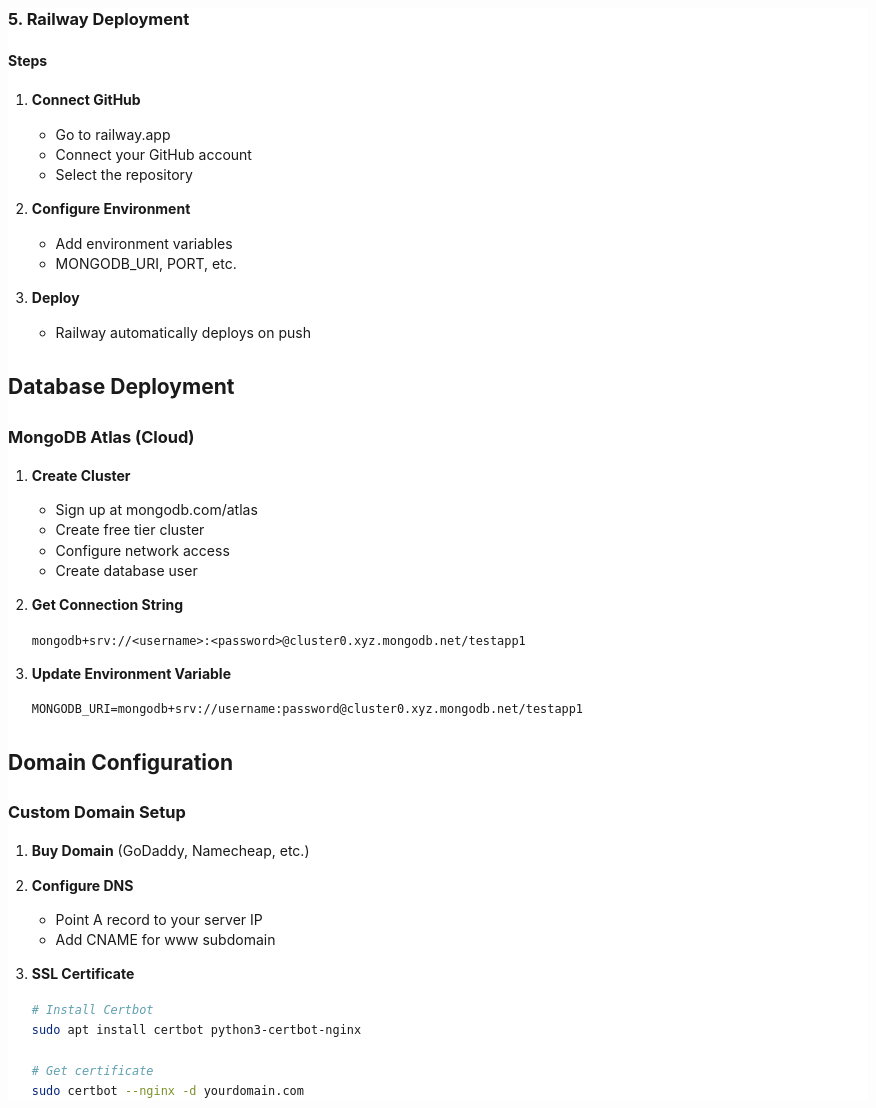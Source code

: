 ### 5. Railway Deployment

#### Steps

1. **Connect GitHub**
   - Go to railway.app
   - Connect your GitHub account
   - Select the repository

2. **Configure Environment**
   - Add environment variables
   - MONGODB_URI, PORT, etc.

3. **Deploy**
   - Railway automatically deploys on push

## Database Deployment

### MongoDB Atlas (Cloud)

1. **Create Cluster**
   - Sign up at mongodb.com/atlas
   - Create free tier cluster
   - Configure network access
   - Create database user

2. **Get Connection String**
   ```
   mongodb+srv://<username>:<password>@cluster0.xyz.mongodb.net/testapp1
   ```

3. **Update Environment Variable**
   ```env
   MONGODB_URI=mongodb+srv://username:password@cluster0.xyz.mongodb.net/testapp1
   ```

## Domain Configuration

### Custom Domain Setup

1. **Buy Domain** (GoDaddy, Namecheap, etc.)

2. **Configure DNS**
   - Point A record to your server IP
   - Add CNAME for www subdomain

3. **SSL Certificate**
   ```bash
   # Install Certbot
   sudo apt install certbot python3-certbot-nginx
   
   # Get certificate
   sudo certbot --nginx -d yourdomain.com
   ```
